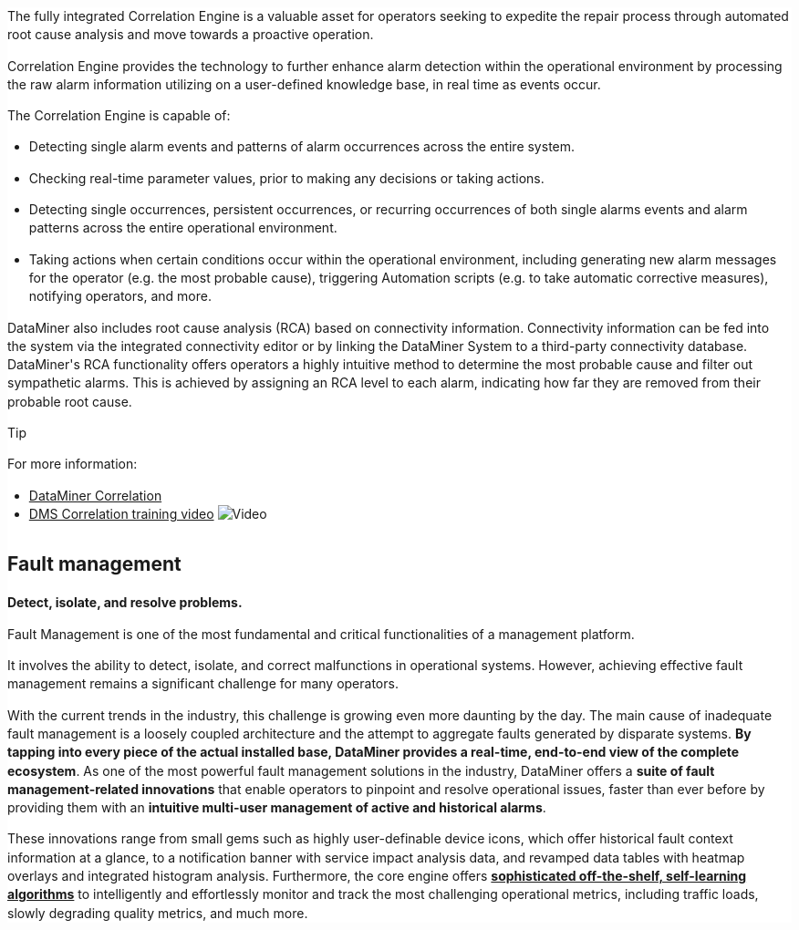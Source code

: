 The fully integrated Correlation Engine is a valuable asset for operators seeking to expedite the repair process through automated root cause analysis and move towards a proactive operation.

Correlation Engine provides the technology to further enhance alarm detection within the operational environment by processing the raw alarm information utilizing on a user-defined knowledge base, in real time as events occur.

The Correlation Engine is capable of:

- Detecting single alarm events and patterns of alarm occurrences across the entire system.

- Checking real-time parameter values, prior to making any decisions or taking actions.

- Detecting single occurrences, persistent occurrences, or recurring occurrences of both single alarms events and alarm patterns across the entire operational environment.

- Taking actions when certain conditions occur within the operational environment, including generating new alarm messages for the operator (e.g. the most probable cause), triggering Automation scripts (e.g. to take automatic corrective measures), notifying operators, and more.

DataMiner also includes root cause analysis (RCA) based on connectivity information. Connectivity information can be fed into the system via the integrated connectivity editor or by linking the DataMiner System to a third-party connectivity database. DataMiner's RCA functionality offers operators a highly intuitive method to determine the most probable cause and filter out sympathetic alarms. This is achieved by assigning an RCA level to each alarm, indicating how far they are removed from their probable root cause.

> [!TIP]
> For more information:
>
> - [DataMiner Correlation](xref:About_DMS_Correlation)
> - [DMS Correlation training video](https://community.dataminer.services/courses/dataminer-sysadmin/lessons/module-04-correlation/) ![Video](~/dataminer/images/video_Duo.png)

## Fault management

**Detect, isolate, and resolve problems.**

Fault Management is one of the most fundamental and critical functionalities of a management platform.

It involves the ability to detect, isolate, and correct malfunctions in operational systems. However, achieving effective fault management remains a significant challenge for many operators.

With the current trends in the industry, this challenge is growing even more daunting by the day. The main cause of inadequate fault management is a loosely coupled architecture and the attempt to aggregate faults generated by disparate systems. **By tapping into every piece of the actual installed base, DataMiner provides a real-time, end-to-end view of the complete ecosystem**. As one of the most powerful fault management solutions in the industry, DataMiner offers a **suite of fault management-related innovations** that enable operators to pinpoint and resolve operational issues, faster than ever before by providing them with an **intuitive multi-user management of active and historical alarms**.

These innovations range from small gems such as highly user-definable device icons, which offer historical fault context information at a glance, to a notification banner with service impact analysis data, and revamped data tables with heatmap overlays and integrated histogram analysis. Furthermore, the core engine offers [**sophisticated off-the-shelf, self-learning algorithms**](xref:Stack_Augmented_Operations) to intelligently and effortlessly monitor and track the most challenging operational metrics, including traffic loads, slowly degrading quality metrics, and much more.
